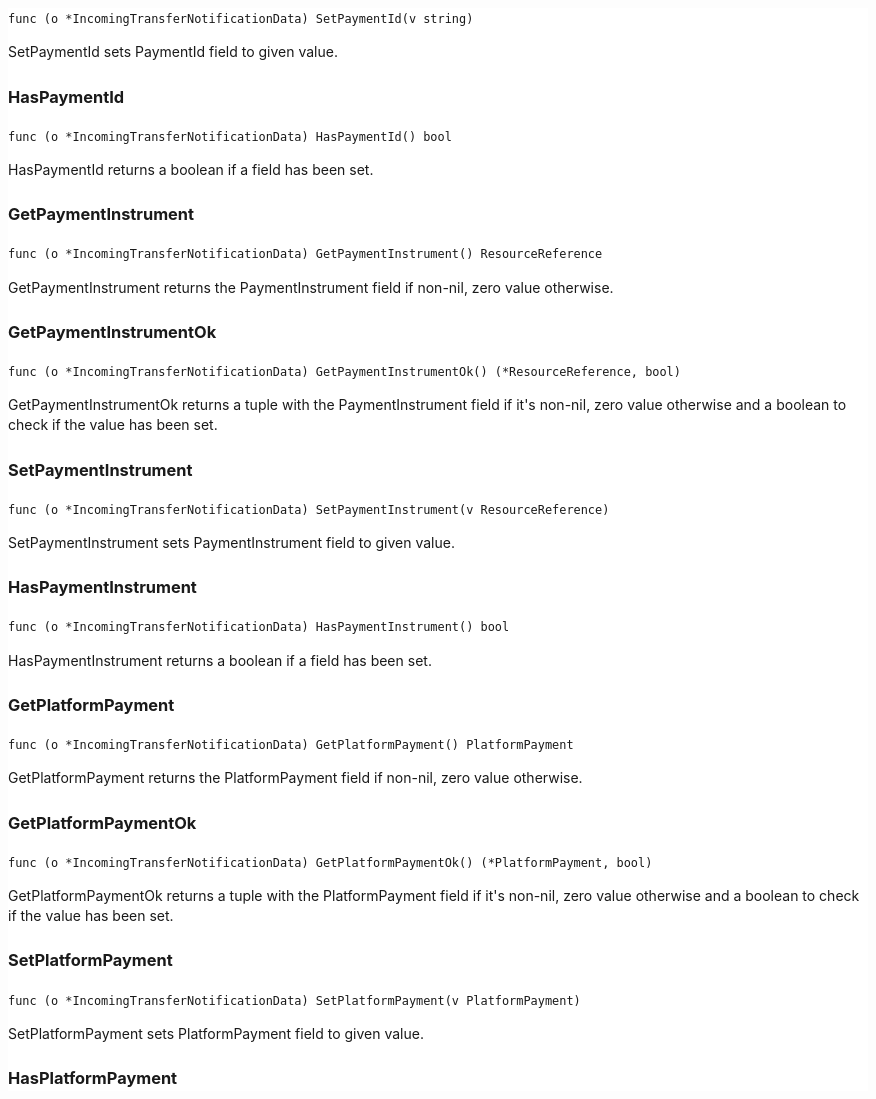 `func (o *IncomingTransferNotificationData) SetPaymentId(v string)`

SetPaymentId sets PaymentId field to given value.

### HasPaymentId

`func (o *IncomingTransferNotificationData) HasPaymentId() bool`

HasPaymentId returns a boolean if a field has been set.

### GetPaymentInstrument

`func (o *IncomingTransferNotificationData) GetPaymentInstrument() ResourceReference`

GetPaymentInstrument returns the PaymentInstrument field if non-nil, zero value otherwise.

### GetPaymentInstrumentOk

`func (o *IncomingTransferNotificationData) GetPaymentInstrumentOk() (*ResourceReference, bool)`

GetPaymentInstrumentOk returns a tuple with the PaymentInstrument field if it's non-nil, zero value otherwise
and a boolean to check if the value has been set.

### SetPaymentInstrument

`func (o *IncomingTransferNotificationData) SetPaymentInstrument(v ResourceReference)`

SetPaymentInstrument sets PaymentInstrument field to given value.

### HasPaymentInstrument

`func (o *IncomingTransferNotificationData) HasPaymentInstrument() bool`

HasPaymentInstrument returns a boolean if a field has been set.

### GetPlatformPayment

`func (o *IncomingTransferNotificationData) GetPlatformPayment() PlatformPayment`

GetPlatformPayment returns the PlatformPayment field if non-nil, zero value otherwise.

### GetPlatformPaymentOk

`func (o *IncomingTransferNotificationData) GetPlatformPaymentOk() (*PlatformPayment, bool)`

GetPlatformPaymentOk returns a tuple with the PlatformPayment field if it's non-nil, zero value otherwise
and a boolean to check if the value has been set.

### SetPlatformPayment

`func (o *IncomingTransferNotificationData) SetPlatformPayment(v PlatformPayment)`

SetPlatformPayment sets PlatformPayment field to given value.

### HasPlatformPayment
